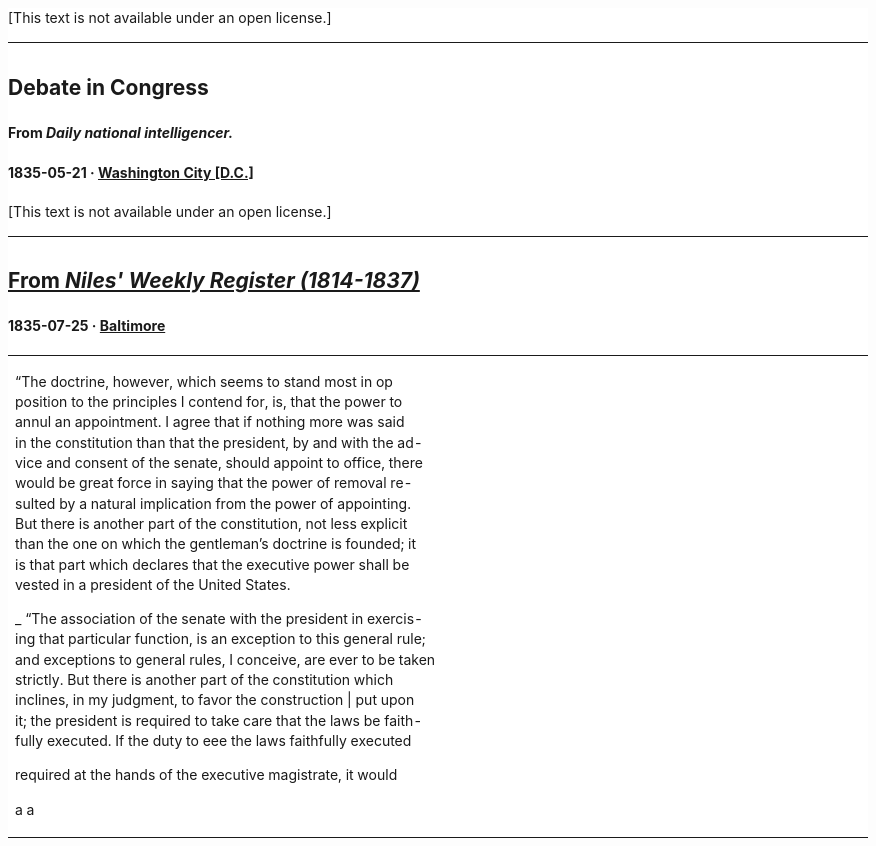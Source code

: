 [This text is not available under an open license.]

---

## Debate in Congress

#### From _Daily national intelligencer._

#### 1835-05-21 &middot; [Washington City [D.C.]](http://dbpedia.org/resource/Washington%2C_D.C.)

[This text is not available under an open license.]

---

## [From _Niles' Weekly Register (1814-1837)_](https://archive.org/details/sim_niles-national-register_1835-07-25_48_1244/page/n14/mode/1up?view=theater)

#### 1835-07-25 &middot; [Baltimore](http://dbpedia.org/resource/Baltimore)

<table style="width: 100%;"><tr><td style="width: 50%">

  
  
“The doctrine, however, which seems to stand most in op  
position to the principles I contend for, is, that the power to  
annul an appointment. I agree that if nothing more was said  
in the constitution than that the president, by and with the ad-  
vice and consent of the senate, should appoint to office, there  
would be great force in saying that the power of removal re-  
sulted by a natural implication from the power of appointing.  
But there is another part of the constitution, not less explicit  
than the one on which the gentleman’s doctrine is founded; it  
is that part which declares that the executive power shall be  
vested in a president of the United States.  
  
_ “The association of the senate with the president in exercis-  
ing that particular function, is an exception to this general rule;  
and exceptions to general rules, I conceive, are ever to be taken  
strictly. But there is another part of the constitution which  
inclines, in my judgment, to favor the construction | put upon  
it; the president is required to take care that the laws be faith-  
fully executed. If the duty to eee the laws faithfully executed  
  
required at the hands of the executive magistrate, it would  
  
  
  
  
  
  
  
a a  
  
  
  